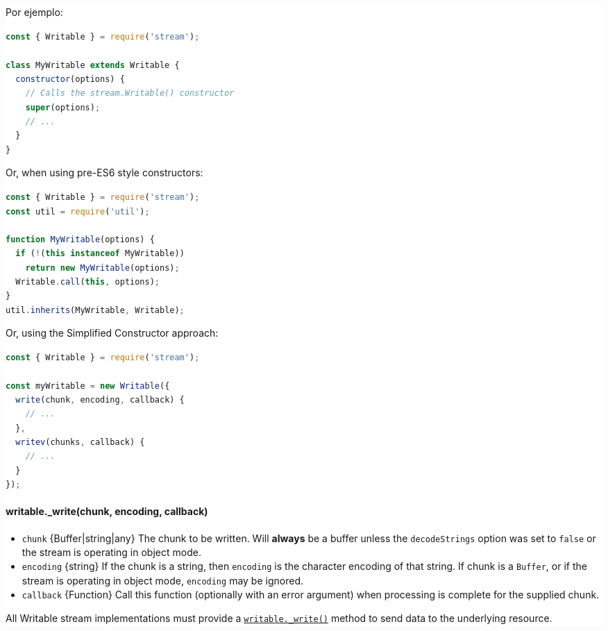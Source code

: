 Por ejemplo:

```js
const { Writable } = require('stream');

class MyWritable extends Writable {
  constructor(options) {
    // Calls the stream.Writable() constructor
    super(options);
    // ...
  }
}
```

Or, when using pre-ES6 style constructors:

```js
const { Writable } = require('stream');
const util = require('util');

function MyWritable(options) {
  if (!(this instanceof MyWritable))
    return new MyWritable(options);
  Writable.call(this, options);
}
util.inherits(MyWritable, Writable);
```

Or, using the Simplified Constructor approach:

```js
const { Writable } = require('stream');

const myWritable = new Writable({
  write(chunk, encoding, callback) {
    // ...
  },
  writev(chunks, callback) {
    // ...
  }
});
```

#### writable.\_write(chunk, encoding, callback)

* `chunk` {Buffer|string|any} The chunk to be written. Will **always** be a buffer unless the `decodeStrings` option was set to `false` or the stream is operating in object mode.
* `encoding` {string} If the chunk is a string, then `encoding` is the character encoding of that string. If chunk is a `Buffer`, or if the stream is operating in object mode, `encoding` may be ignored.
* `callback` {Function} Call this function (optionally with an error argument) when processing is complete for the supplied chunk.

All Writable stream implementations must provide a [`writable._write()`](#stream_writable_write_chunk_encoding_callback_1) method to send data to the underlying resource.
